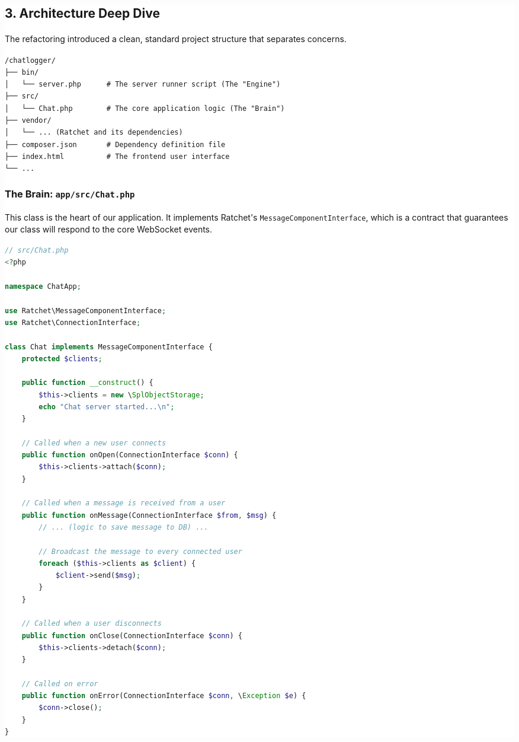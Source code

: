 ## 3. Architecture Deep Dive

The refactoring introduced a clean, standard project structure that separates concerns.

```
/chatlogger/
├── bin/
│   └── server.php      # The server runner script (The "Engine")
├── src/
│   └── Chat.php        # The core application logic (The "Brain")
├── vendor/
│   └── ... (Ratchet and its dependencies)
├── composer.json       # Dependency definition file
├── index.html          # The frontend user interface
└── ...
```

### The Brain: `app/src/Chat.php`

This class is the heart of our application. It implements Ratchet's `MessageComponentInterface`, which is a contract that guarantees our class will respond to the core WebSocket events.

```php
// src/Chat.php
<?php

namespace ChatApp;

use Ratchet\MessageComponentInterface;
use Ratchet\ConnectionInterface;

class Chat implements MessageComponentInterface {
    protected $clients;

    public function __construct() {
        $this->clients = new \SplObjectStorage;
        echo "Chat server started...\n";
    }

    // Called when a new user connects
    public function onOpen(ConnectionInterface $conn) {
        $this->clients->attach($conn);
    }

    // Called when a message is received from a user
    public function onMessage(ConnectionInterface $from, $msg) {
        // ... (logic to save message to DB) ...

        // Broadcast the message to every connected user
        foreach ($this->clients as $client) {
            $client->send($msg);
        }
    }

    // Called when a user disconnects
    public function onClose(ConnectionInterface $conn) {
        $this->clients->detach($conn);
    }

    // Called on error
    public function onError(ConnectionInterface $conn, \Exception $e) {
        $conn->close();
    }
}
```